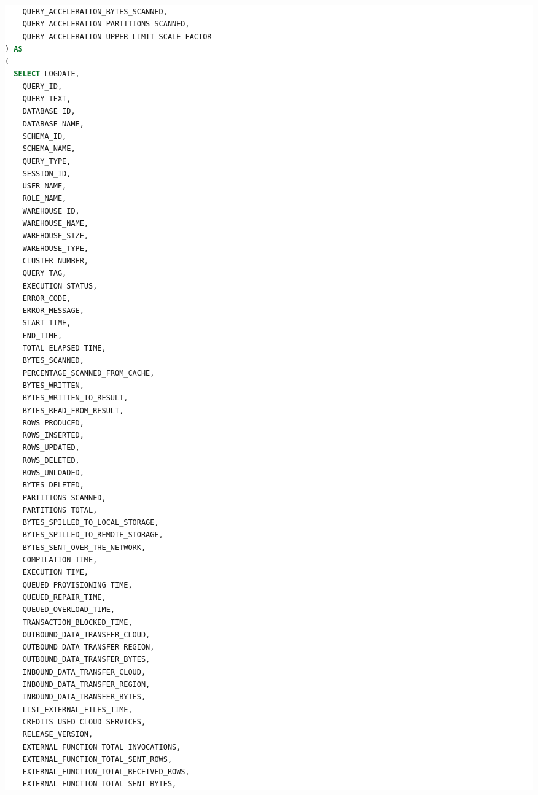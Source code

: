 ```sql
	QUERY_ACCELERATION_BYTES_SCANNED,
	QUERY_ACCELERATION_PARTITIONS_SCANNED,
	QUERY_ACCELERATION_UPPER_LIMIT_SCALE_FACTOR	
) AS
(
  SELECT LOGDATE,
	QUERY_ID,
	QUERY_TEXT,
	DATABASE_ID,
	DATABASE_NAME,
	SCHEMA_ID,
	SCHEMA_NAME,
	QUERY_TYPE,
	SESSION_ID,
	USER_NAME,
	ROLE_NAME,
	WAREHOUSE_ID,
	WAREHOUSE_NAME,
	WAREHOUSE_SIZE,
	WAREHOUSE_TYPE,
	CLUSTER_NUMBER,
	QUERY_TAG,
	EXECUTION_STATUS,
	ERROR_CODE,
	ERROR_MESSAGE,
	START_TIME,
	END_TIME,
	TOTAL_ELAPSED_TIME,
	BYTES_SCANNED,
	PERCENTAGE_SCANNED_FROM_CACHE,
	BYTES_WRITTEN,
	BYTES_WRITTEN_TO_RESULT,
	BYTES_READ_FROM_RESULT,
	ROWS_PRODUCED,
	ROWS_INSERTED,
	ROWS_UPDATED,
	ROWS_DELETED,
	ROWS_UNLOADED,
	BYTES_DELETED,
	PARTITIONS_SCANNED,
	PARTITIONS_TOTAL,
	BYTES_SPILLED_TO_LOCAL_STORAGE,
	BYTES_SPILLED_TO_REMOTE_STORAGE,
	BYTES_SENT_OVER_THE_NETWORK,
	COMPILATION_TIME,
	EXECUTION_TIME,
	QUEUED_PROVISIONING_TIME,
	QUEUED_REPAIR_TIME,
	QUEUED_OVERLOAD_TIME,
	TRANSACTION_BLOCKED_TIME,
	OUTBOUND_DATA_TRANSFER_CLOUD,
	OUTBOUND_DATA_TRANSFER_REGION,
	OUTBOUND_DATA_TRANSFER_BYTES,
	INBOUND_DATA_TRANSFER_CLOUD,
	INBOUND_DATA_TRANSFER_REGION,
	INBOUND_DATA_TRANSFER_BYTES,
	LIST_EXTERNAL_FILES_TIME,
	CREDITS_USED_CLOUD_SERVICES,
	RELEASE_VERSION,
	EXTERNAL_FUNCTION_TOTAL_INVOCATIONS,
	EXTERNAL_FUNCTION_TOTAL_SENT_ROWS,
	EXTERNAL_FUNCTION_TOTAL_RECEIVED_ROWS,
	EXTERNAL_FUNCTION_TOTAL_SENT_BYTES,
```